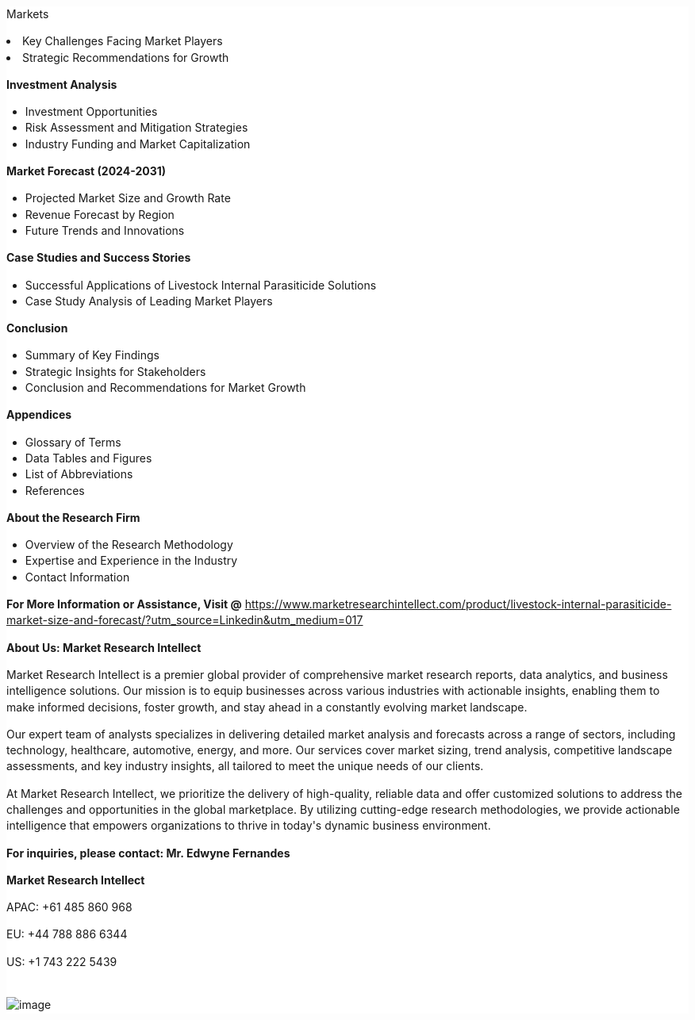 Markets</li><li>Key Challenges Facing Market Players</li><li>Strategic Recommendations for Growth</li></ul><p><strong>Investment Analysis</strong></p><ul><li>Investment Opportunities</li><li>Risk Assessment and Mitigation Strategies</li><li>Industry Funding and Market Capitalization</li></ul><p><strong>Market Forecast (2024-2031)</strong></p><ul><li>Projected Market Size and Growth Rate</li><li>Revenue Forecast by Region</li><li>Future Trends and Innovations</li></ul><p><strong>Case Studies and Success Stories</strong></p><ul><li>Successful Applications of Livestock Internal Parasiticide Solutions</li><li>Case Study Analysis of Leading Market Players</li></ul><p><strong>Conclusion</strong></p><ul><li>Summary of Key Findings</li><li>Strategic Insights for Stakeholders</li><li>Conclusion and Recommendations for Market Growth</li></ul><p><strong>Appendices</strong></p><ul><li>Glossary of Terms</li><li>Data Tables and Figures</li><li>List of Abbreviations</li><li>References</li></ul><p><strong>About the Research Firm</strong></p><ul><li>Overview of the Research Methodology</li><li>Expertise and Experience in the Industry</li><li>Contact Information</li></ul></div><div class="article-main__content" data-test-id="publishing-text-block"><p><span class="font-[700]"><strong>For More Information or Assistance, Visit @</strong>&nbsp;<a href="https://www.marketresearchintellect.com/product/livestock-internal-parasiticide-market-size-and-forecast/?utm_source=Linkedin&utm_medium=017">https://www.marketresearchintellect.com/product/livestock-internal-parasiticide-market-size-and-forecast/?utm_source=Linkedin&utm_medium=017</a></span></p><p><strong>About Us: Market Research Intellect</strong></p><p>Market Research Intellect is a premier global provider of comprehensive market research reports, data analytics, and business intelligence solutions. Our mission is to equip businesses across various industries with actionable insights, enabling them to make informed decisions, foster growth, and stay ahead in a constantly evolving market landscape.</p><p>Our expert team of analysts specializes in delivering detailed market analysis and forecasts across a range of sectors, including technology, healthcare, automotive, energy, and more. Our services cover market sizing, trend analysis, competitive landscape assessments, and key industry insights, all tailored to meet the unique needs of our clients.</p><p>At Market Research Intellect, we prioritize the delivery of high-quality, reliable data and offer customized solutions to address the challenges and opportunities in the global marketplace. By utilizing cutting-edge research methodologies, we provide actionable intelligence that empowers organizations to thrive in today's dynamic business environment.</p><p><strong>For inquiries, please contact: Mr. Edwyne Fernandes</strong></p><p><strong>Market Research Intellect</strong></p><p>APAC: +61 485 860 968</p><p>EU: +44 788 886 6344</p><p>US: +1 743 222 5439</p></div><div class="article-main__content" data-test-id="publishing-text-block">&nbsp;</div>
![image](https://github.com/user-attachments/assets/4343049c-94f5-4e34-9cba-a4aa000aa8a4)
